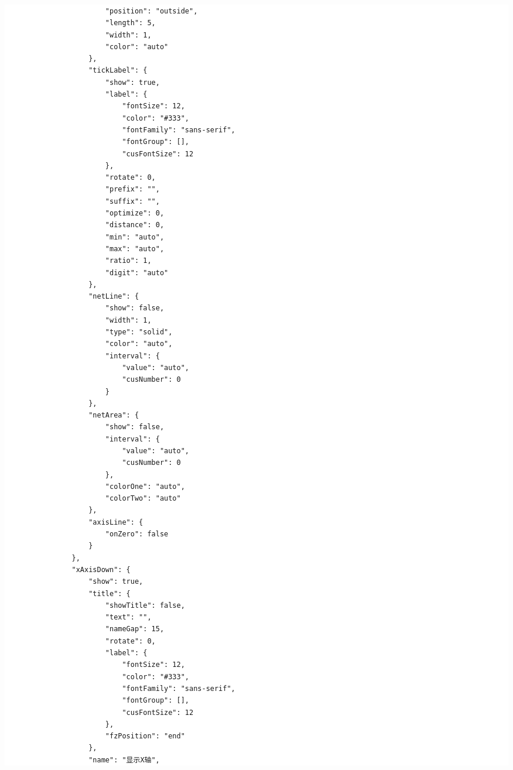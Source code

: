                             "position": "outside",
                            "length": 5,
                            "width": 1,
                            "color": "auto"
                        },
                        "tickLabel": {
                            "show": true,
                            "label": {
                                "fontSize": 12,
                                "color": "#333",
                                "fontFamily": "sans-serif",
                                "fontGroup": [],
                                "cusFontSize": 12
                            },
                            "rotate": 0,
                            "prefix": "",
                            "suffix": "",
                            "optimize": 0,
                            "distance": 0,
                            "min": "auto",
                            "max": "auto",
                            "ratio": 1,
                            "digit": "auto"
                        },
                        "netLine": {
                            "show": false,
                            "width": 1,
                            "type": "solid",
                            "color": "auto",
                            "interval": {
                                "value": "auto",
                                "cusNumber": 0
                            }
                        },
                        "netArea": {
                            "show": false,
                            "interval": {
                                "value": "auto",
                                "cusNumber": 0
                            },
                            "colorOne": "auto",
                            "colorTwo": "auto"
                        },
                        "axisLine": {
                            "onZero": false
                        }
                    },
                    "xAxisDown": {
                        "show": true,
                        "title": {
                            "showTitle": false,
                            "text": "",
                            "nameGap": 15,
                            "rotate": 0,
                            "label": {
                                "fontSize": 12,
                                "color": "#333",
                                "fontFamily": "sans-serif",
                                "fontGroup": [],
                                "cusFontSize": 12
                            },
                            "fzPosition": "end"
                        },
                        "name": "显示X轴",